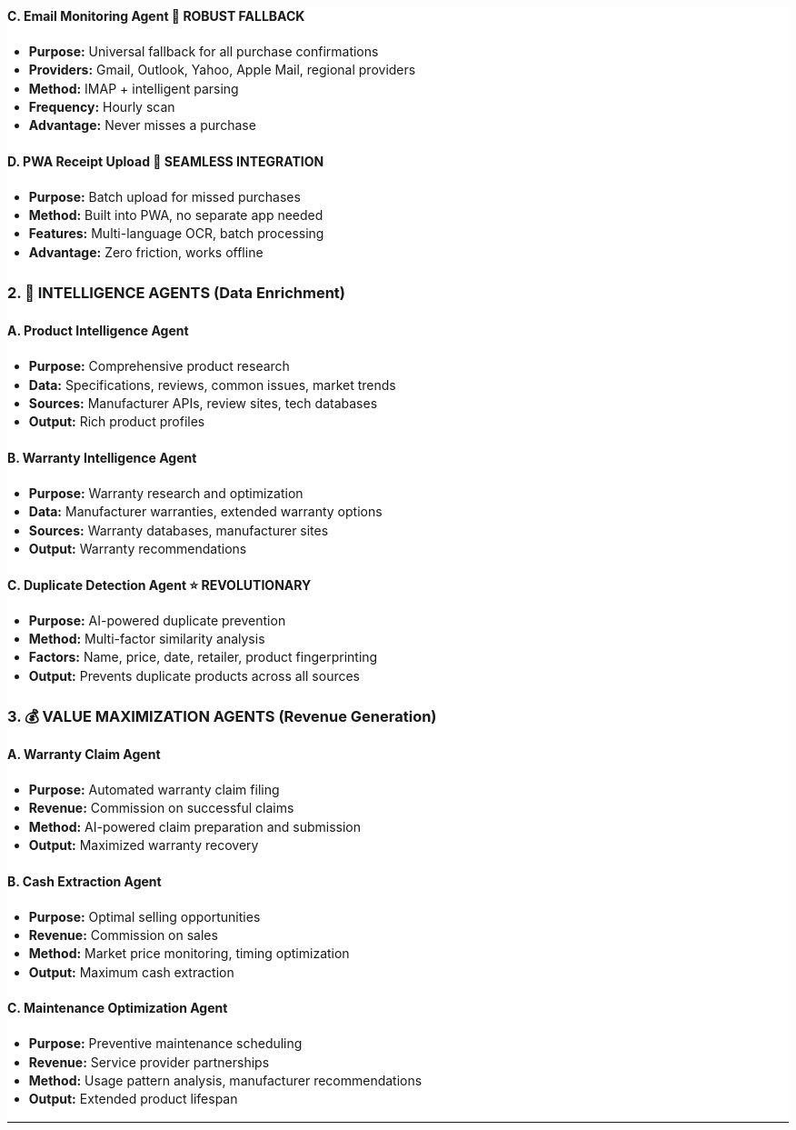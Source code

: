 #### **C. Email Monitoring Agent** 🔄 **ROBUST FALLBACK**
- **Purpose:** Universal fallback for all purchase confirmations
- **Providers:** Gmail, Outlook, Yahoo, Apple Mail, regional providers
- **Method:** IMAP + intelligent parsing
- **Frequency:** Hourly scan
- **Advantage:** Never misses a purchase

#### **D. PWA Receipt Upload** 📱 **SEAMLESS INTEGRATION**
- **Purpose:** Batch upload for missed purchases
- **Method:** Built into PWA, no separate app needed
- **Features:** Multi-language OCR, batch processing
- **Advantage:** Zero friction, works offline

### **2. 🧠 INTELLIGENCE AGENTS (Data Enrichment)**

#### **A. Product Intelligence Agent**
- **Purpose:** Comprehensive product research
- **Data:** Specifications, reviews, common issues, market trends
- **Sources:** Manufacturer APIs, review sites, tech databases
- **Output:** Rich product profiles

#### **B. Warranty Intelligence Agent**
- **Purpose:** Warranty research and optimization
- **Data:** Manufacturer warranties, extended warranty options
- **Sources:** Warranty databases, manufacturer sites
- **Output:** Warranty recommendations

#### **C. Duplicate Detection Agent** ⭐ **REVOLUTIONARY**
- **Purpose:** AI-powered duplicate prevention
- **Method:** Multi-factor similarity analysis
- **Factors:** Name, price, date, retailer, product fingerprinting
- **Output:** Prevents duplicate products across all sources

### **3. 💰 VALUE MAXIMIZATION AGENTS (Revenue Generation)**

#### **A. Warranty Claim Agent**
- **Purpose:** Automated warranty claim filing
- **Revenue:** Commission on successful claims
- **Method:** AI-powered claim preparation and submission
- **Output:** Maximized warranty recovery

#### **B. Cash Extraction Agent**
- **Purpose:** Optimal selling opportunities
- **Revenue:** Commission on sales
- **Method:** Market price monitoring, timing optimization
- **Output:** Maximum cash extraction

#### **C. Maintenance Optimization Agent**
- **Purpose:** Preventive maintenance scheduling
- **Revenue:** Service provider partnerships
- **Method:** Usage pattern analysis, manufacturer recommendations
- **Output:** Extended product lifespan

---